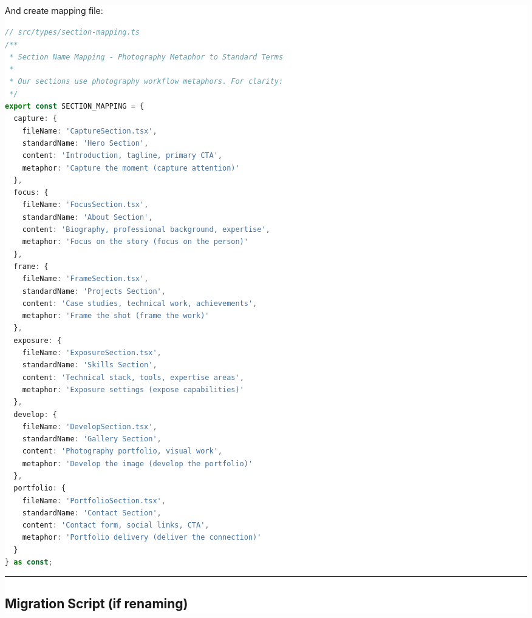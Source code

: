 And create mapping file:

```typescript
// src/types/section-mapping.ts
/**
 * Section Name Mapping - Photography Metaphor to Standard Terms
 *
 * Our sections use photography workflow metaphors. For clarity:
 */
export const SECTION_MAPPING = {
  capture: {
    fileName: 'CaptureSection.tsx',
    standardName: 'Hero Section',
    content: 'Introduction, tagline, primary CTA',
    metaphor: 'Capture the moment (capture attention)'
  },
  focus: {
    fileName: 'FocusSection.tsx',
    standardName: 'About Section',
    content: 'Biography, professional background, expertise',
    metaphor: 'Focus on the story (focus on the person)'
  },
  frame: {
    fileName: 'FrameSection.tsx',
    standardName: 'Projects Section',
    content: 'Case studies, technical work, achievements',
    metaphor: 'Frame the shot (frame the work)'
  },
  exposure: {
    fileName: 'ExposureSection.tsx',
    standardName: 'Skills Section',
    content: 'Technical stack, tools, expertise areas',
    metaphor: 'Exposure settings (expose capabilities)'
  },
  develop: {
    fileName: 'DevelopSection.tsx',
    standardName: 'Gallery Section',
    content: 'Photography portfolio, visual work',
    metaphor: 'Develop the image (develop the portfolio)'
  },
  portfolio: {
    fileName: 'PortfolioSection.tsx',
    standardName: 'Contact Section',
    content: 'Contact form, social links, CTA',
    metaphor: 'Portfolio delivery (deliver the connection)'
  }
} as const;
```

---

## Migration Script (if renaming)

